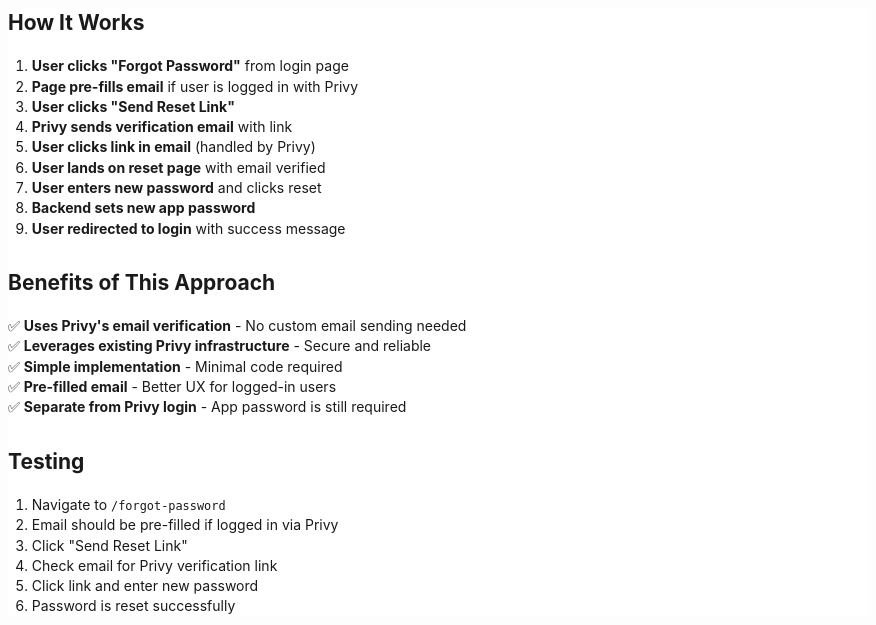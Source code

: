 ## How It Works

1. **User clicks "Forgot Password"** from login page
2. **Page pre-fills email** if user is logged in with Privy
3. **User clicks "Send Reset Link"**
4. **Privy sends verification email** with link
5. **User clicks link in email** (handled by Privy)
6. **User lands on reset page** with email verified
7. **User enters new password** and clicks reset
8. **Backend sets new app password**
9. **User redirected to login** with success message

## Benefits of This Approach

✅ **Uses Privy's email verification** - No custom email sending needed  
✅ **Leverages existing Privy infrastructure** - Secure and reliable  
✅ **Simple implementation** - Minimal code required  
✅ **Pre-filled email** - Better UX for logged-in users  
✅ **Separate from Privy login** - App password is still required

## Testing

1. Navigate to `/forgot-password`
2. Email should be pre-filled if logged in via Privy
3. Click "Send Reset Link"
4. Check email for Privy verification link
5. Click link and enter new password
6. Password is reset successfully

